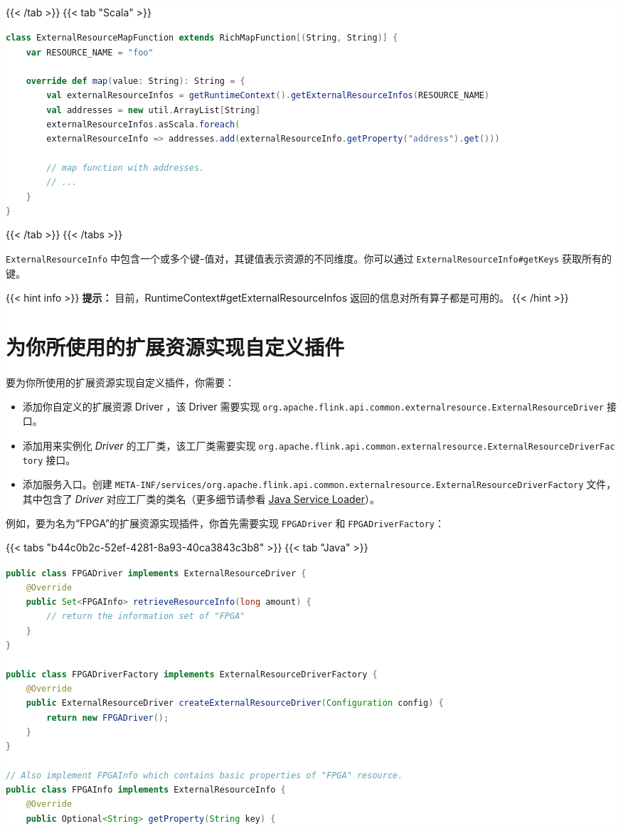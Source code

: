 ```java
```
{{< /tab >}}
{{< tab "Scala" >}}
```scala
class ExternalResourceMapFunction extends RichMapFunction[(String, String)] {
    var RESOURCE_NAME = "foo"

    override def map(value: String): String = {
        val externalResourceInfos = getRuntimeContext().getExternalResourceInfos(RESOURCE_NAME)
        val addresses = new util.ArrayList[String]
        externalResourceInfos.asScala.foreach(
        externalResourceInfo => addresses.add(externalResourceInfo.getProperty("address").get()))

        // map function with addresses.
        // ...
    }
}
```
{{< /tab >}}
{{< /tabs >}}

`ExternalResourceInfo` 中包含一个或多个键-值对，其键值表示资源的不同维度。你可以通过 `ExternalResourceInfo#getKeys` 获取所有的键。

{{< hint info >}}
**提示：** 目前，RuntimeContext#getExternalResourceInfos 返回的信息对所有算子都是可用的。
{{< /hint >}}

<a name="implement-a-plugin-for-your-custom-resource-type"></a>

# 为你所使用的扩展资源实现自定义插件

要为你所使用的扩展资源实现自定义插件，你需要：

  - 添加你自定义的扩展资源 Driver ，该 Driver 需要实现  `org.apache.flink.api.common.externalresource.ExternalResourceDriver` 接口。

  - 添加用来实例化 *Driver* 的工厂类，该工厂类需要实现 `org.apache.flink.api.common.externalresource.ExternalResourceDriverFactory` 接口。

  - 添加服务入口。创建 `META-INF/services/org.apache.flink.api.common.externalresource.ExternalResourceDriverFactory` 文件，其中包含了 *Driver* 对应工厂类的类名（更多细节请参看 [Java Service Loader](https://docs.oracle.com/javase/8/docs/api/java/util/ServiceLoader.html)）。

例如，要为名为“FPGA”的扩展资源实现插件，你首先需要实现 `FPGADriver` 和 `FPGADriverFactory`：

{{< tabs "b44c0b2c-52ef-4281-8a93-40ca3843c3b8" >}}
{{< tab "Java" >}}
```java
public class FPGADriver implements ExternalResourceDriver {
	@Override
	public Set<FPGAInfo> retrieveResourceInfo(long amount) {
		// return the information set of "FPGA"
	}
}

public class FPGADriverFactory implements ExternalResourceDriverFactory {
	@Override
	public ExternalResourceDriver createExternalResourceDriver(Configuration config) {
		return new FPGADriver();
	}
}

// Also implement FPGAInfo which contains basic properties of "FPGA" resource.
public class FPGAInfo implements ExternalResourceInfo {
	@Override
	public Optional<String> getProperty(String key) {
```